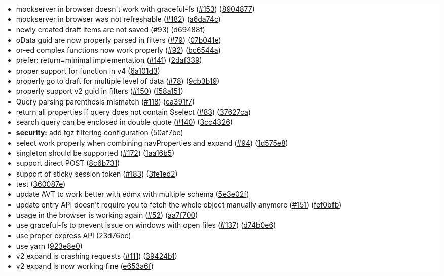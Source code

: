 * mockserver in browser doesn't work with graceful-fs ([#153](https://github.tools.sap/ux/mockserver/issues/153)) ([8904877](https://github.tools.sap/ux/mockserver/commit/8904877a5e9e26a9cd8a8479ae552360f5f8a398))
* mockserver in browser was not refreshable ([#182](https://github.tools.sap/ux/mockserver/issues/182)) ([a6da74c](https://github.tools.sap/ux/mockserver/commit/a6da74c7d94516d6387e6ca4242c379ae40d90da))
* newly created draft items are not saved ([#93](https://github.tools.sap/ux/mockserver/issues/93)) ([d69488f](https://github.tools.sap/ux/mockserver/commit/d69488f982b3fbee6203647c7f7e8e48fd4a9c25))
* oData guid are now properly parsed in filters ([#79](https://github.tools.sap/ux/mockserver/issues/79)) ([07b041e](https://github.tools.sap/ux/mockserver/commit/07b041e641a0ef1e33fdaa440ad1276c9ff14798))
* or-ed complex functions now work properly ([#92](https://github.tools.sap/ux/mockserver/issues/92)) ([bc6544a](https://github.tools.sap/ux/mockserver/commit/bc6544abe71dbf55346976e9d3cea2c48e9712f4))
* prefer: return=minimal implementation ([#141](https://github.tools.sap/ux/mockserver/issues/141)) ([2daf339](https://github.tools.sap/ux/mockserver/commit/2daf33961684cd6613ff947ec57e60b4331182f5))
* proper support for function in v4 ([6a101d3](https://github.tools.sap/ux/mockserver/commit/6a101d346a50d2cf5bd3d035fcd3dd704284bb6e))
* properly go to draft for multiple level of data ([#78](https://github.tools.sap/ux/mockserver/issues/78)) ([9cb3b19](https://github.tools.sap/ux/mockserver/commit/9cb3b193e84dd006786f3bf4d2d80c7222cfa515))
* properly support v2 guid in filters ([#150](https://github.tools.sap/ux/mockserver/issues/150)) ([f58a151](https://github.tools.sap/ux/mockserver/commit/f58a15190b57eda3d00b71814fa6ceaa48c702db))
* Query parsing parenthesis mismatch ([#118](https://github.tools.sap/ux/mockserver/issues/118)) ([ea391f7](https://github.tools.sap/ux/mockserver/commit/ea391f741cc2726d421e961be730d07515dcf3ec))
* return all properties if query does not contain $select ([#83](https://github.tools.sap/ux/mockserver/issues/83)) ([37627ca](https://github.tools.sap/ux/mockserver/commit/37627ca554f2be2f07cd6e8b801108571d5655eb))
* search query can be enclosed in double quote ([#140](https://github.tools.sap/ux/mockserver/issues/140)) ([3cc4326](https://github.tools.sap/ux/mockserver/commit/3cc4326c506fe559d6b36176229fcf0d98642b20))
* **security:** add tgz filtering configuration ([50af7be](https://github.tools.sap/ux/mockserver/commit/50af7be4c3548bf2a0845b65367aa0bfba37dab1))
* select work properly when combining navProperties and expand ([#94](https://github.tools.sap/ux/mockserver/issues/94)) ([1d575e8](https://github.tools.sap/ux/mockserver/commit/1d575e8cdcd16196883d39f7f685a455c8c22540))
* singleton should be supported ([#172](https://github.tools.sap/ux/mockserver/issues/172)) ([1aa16b5](https://github.tools.sap/ux/mockserver/commit/1aa16b5bf8c969e4faa7b96eeb1df4ede884caa1))
* support direct POST ([8c6b731](https://github.tools.sap/ux/mockserver/commit/8c6b7317d41c1c065bc284937583f6a305a2bfde))
* support of sticky session token ([#183](https://github.tools.sap/ux/mockserver/issues/183)) ([3fe1ed2](https://github.tools.sap/ux/mockserver/commit/3fe1ed25d1e7b69f836cfb63281a376f01b7659c))
* test ([360087e](https://github.tools.sap/ux/mockserver/commit/360087efcb08887ec4d379ddda988f8f20c6c9c2))
* update AVT to work better with edmx with multiple schema ([5e3e02f](https://github.tools.sap/ux/mockserver/commit/5e3e02fce440c461dfddebe40bc4a3aee7103ee8))
* update entry API doesn't require you to fetch the whole object manually anymore ([#151](https://github.tools.sap/ux/mockserver/issues/151)) ([fef0bfb](https://github.tools.sap/ux/mockserver/commit/fef0bfb570a1aa7255750771ca1542d6970aaee0))
* usage in the browser is working again ([#52](https://github.tools.sap/ux/mockserver/issues/52)) ([aa7f700](https://github.tools.sap/ux/mockserver/commit/aa7f700ad422a209651dc62ca8f11ea181128e82))
* use graceful-fs to prevent issue on windows with open files ([#137](https://github.tools.sap/ux/mockserver/issues/137)) ([d74b0e6](https://github.tools.sap/ux/mockserver/commit/d74b0e64b3d71cb9c3b1174840888123ffc9455a))
* use proper express API ([23d76bc](https://github.tools.sap/ux/mockserver/commit/23d76bce95aeecd22eeb8339172cafcc91a77bfe))
* use yarn ([923e8e0](https://github.tools.sap/ux/mockserver/commit/923e8e0fb29d1f1140ca4f7ab359a6b246104628))
* v2 expand is crashing requests ([#111](https://github.tools.sap/ux/mockserver/issues/111)) ([39424b1](https://github.tools.sap/ux/mockserver/commit/39424b1933ba3ed61f713f8e4ad664da12db8c60))
* v2 expand is now working fine ([e653a6f](https://github.tools.sap/ux/mockserver/commit/e653a6fc15f671c4f4c344f5826f27470bcf4c0f))
